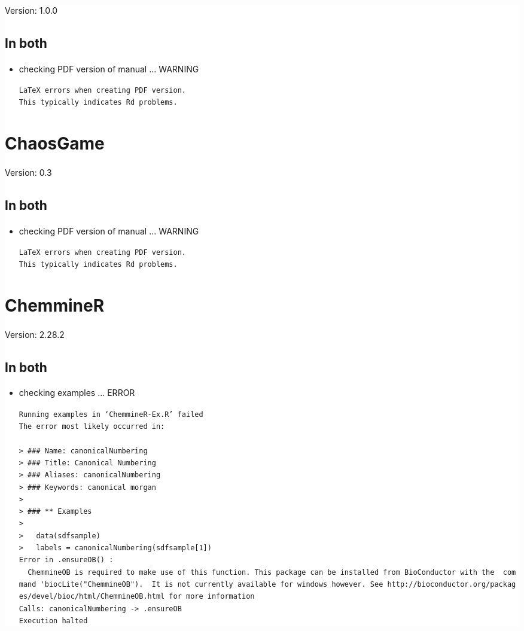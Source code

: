 Version: 1.0.0

## In both

*   checking PDF version of manual ... WARNING
    ```
    LaTeX errors when creating PDF version.
    This typically indicates Rd problems.
    ```

# ChaosGame

Version: 0.3

## In both

*   checking PDF version of manual ... WARNING
    ```
    LaTeX errors when creating PDF version.
    This typically indicates Rd problems.
    ```

# ChemmineR

Version: 2.28.2

## In both

*   checking examples ... ERROR
    ```
    Running examples in ‘ChemmineR-Ex.R’ failed
    The error most likely occurred in:
    
    > ### Name: canonicalNumbering
    > ### Title: Canonical Numbering
    > ### Aliases: canonicalNumbering
    > ### Keywords: canonical morgan
    > 
    > ### ** Examples
    > 
    > 	data(sdfsample)
    > 	labels = canonicalNumbering(sdfsample[1])
    Error in .ensureOB() : 
      ChemmineOB is required to make use of this function. This package can be installed from BioConductor with the  command 'biocLite("ChemmineOB").  It is not currently available for windows however. See http://bioconductor.org/packages/devel/bioc/html/ChemmineOB.html for more information
    Calls: canonicalNumbering -> .ensureOB
    Execution halted
    ```

